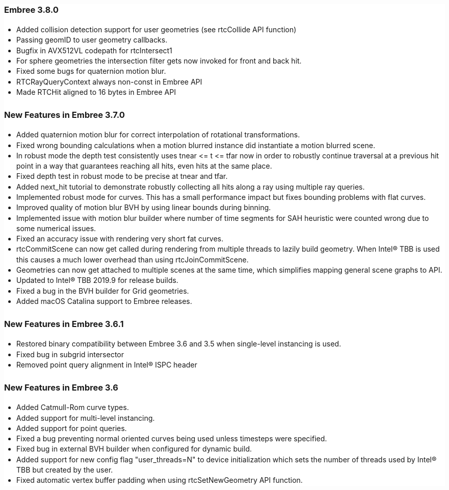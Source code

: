### Embree 3.8.0

-   Added collision detection support for user geometries (see rtcCollide API function)
-   Passing geomID to user geometry callbacks.
-   Bugfix in AVX512VL codepath for rtcIntersect1
-   For sphere geometries the intersection filter gets now invoked for
    front and back hit.
-   Fixed some bugs for quaternion motion blur.
-   RTCRayQueryContext always non-const in Embree API
-   Made RTCHit aligned to 16 bytes in Embree API

### New Features in Embree 3.7.0
-   Added quaternion motion blur for correct interpolation of rotational transformations.
-   Fixed wrong bounding calculations when a motion blurred instance did
    instantiate a motion blurred scene.
-   In robust mode the depth test consistently uses tnear <= t <= tfar now in order
    to robustly continue traversal at a previous hit point
    in a way that guarantees reaching all hits, even hits at the same place.
-   Fixed depth test in robust mode to be precise at tnear and tfar.
-   Added next_hit tutorial to demonstrate robustly collecting all hits
    along a ray using multiple ray queries.
-   Implemented robust mode for curves. This has a small performance impact but
    fixes bounding problems with flat curves.
-   Improved quality of motion blur BVH by using linear bounds during binning.
-   Implemented issue with motion blur builder where number of time segments
    for SAH heuristic were counted wrong due to some numerical issues.
-   Fixed an accuracy issue with rendering very short fat curves.
-   rtcCommitScene can now get called during rendering from multiple threads
    to lazily build geometry. When Intel® TBB is used this causes a much lower overhead
    than using rtcJoinCommitScene.
-   Geometries can now get attached to multiple scenes at the same time, which
    simplifies mapping general scene graphs to API.
-   Updated to Intel® TBB 2019.9 for release builds.
-   Fixed a bug in the BVH builder for Grid geometries.
-   Added macOS Catalina support to Embree releases.

### New Features in Embree 3.6.1
-   Restored binary compatibility between Embree 3.6 and 3.5 when single-level instancing is used.
-   Fixed bug in subgrid intersector
-   Removed point query alignment in Intel® ISPC header

### New Features in Embree 3.6
-   Added Catmull-Rom curve types.
-   Added support for multi-level instancing.
-   Added support for point queries.
-   Fixed a bug preventing normal oriented curves being used unless timesteps were
    specified.
-   Fixed bug in external BVH builder when configured for dynamic build.
-   Added support for new config flag "user_threads=N" to device initialization
    which sets the number of threads used by Intel® TBB but created by the user.
-   Fixed automatic vertex buffer padding when using rtcSetNewGeometry API function.
